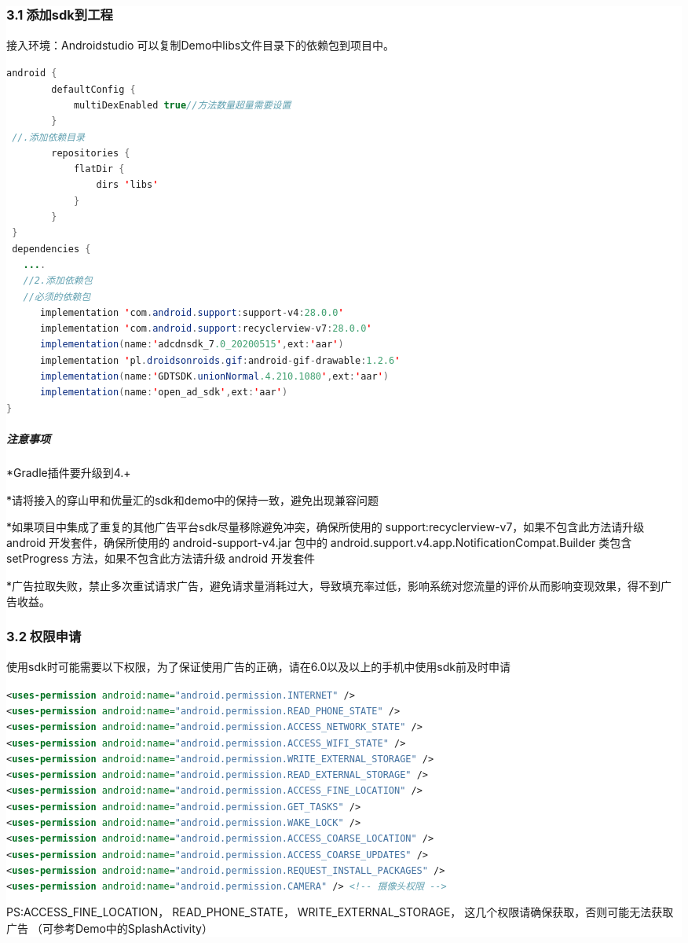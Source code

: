 ### 3.1 添加sdk到工程
接入环境：Androidstudio
可以复制Demo中libs文件目录下的依赖包到项目中。
```java
android {
        defaultConfig {
            multiDexEnabled true//方法数量超量需要设置
        }
 //.添加依赖目录
        repositories {
            flatDir {
                dirs 'libs'
            }
        }
 }
 dependencies {
   ....
   //2.添加依赖包
   //必须的依赖包
      implementation 'com.android.support:support-v4:28.0.0'
      implementation 'com.android.support:recyclerview-v7:28.0.0'
      implementation(name:'adcdnsdk_7.0_20200515',ext:'aar')
      implementation 'pl.droidsonroids.gif:android-gif-drawable:1.2.6'
      implementation(name:'GDTSDK.unionNormal.4.210.1080',ext:'aar')
      implementation(name:'open_ad_sdk',ext:'aar')
}


```
##### 注意事项
*Gradle插件要升级到4.+

*请将接入的穿山甲和优量汇的sdk和demo中的保持一致，避免出现兼容问题

*如果项目中集成了重复的其他广告平台sdk尽量移除避免冲突，确保所使用的 support:recyclerview-v7，如果不包含此方法请升级 android 开发套件，确保所使用的 android-support-v4.jar 包中的 android.support.v4.app.NotificationCompat.Builder 类包含 setProgress 方法，如果不包含此方法请升级 android 开发套件

*广告拉取失败，禁止多次重试请求广告，避免请求量消耗过大，导致填充率过低，影响系统对您流量的评价从而影响变现效果，得不到广告收益。

### 3.2 权限申请
使用sdk时可能需要以下权限，为了保证使用广告的正确，请在6.0以及以上的手机中使用sdk前及时申请
```xml
<uses-permission android:name="android.permission.INTERNET" />
<uses-permission android:name="android.permission.READ_PHONE_STATE" />
<uses-permission android:name="android.permission.ACCESS_NETWORK_STATE" /> 
<uses-permission android:name="android.permission.ACCESS_WIFI_STATE" />
<uses-permission android:name="android.permission.WRITE_EXTERNAL_STORAGE" /> 
<uses-permission android:name="android.permission.READ_EXTERNAL_STORAGE" /> 
<uses-permission android:name="android.permission.ACCESS_FINE_LOCATION" /> 
<uses-permission android:name="android.permission.GET_TASKS" />
<uses-permission android:name="android.permission.WAKE_LOCK" />
<uses-permission android:name="android.permission.ACCESS_COARSE_LOCATION" /> 
<uses-permission android:name="android.permission.ACCESS_COARSE_UPDATES" /> 
<uses-permission android:name="android.permission.REQUEST_INSTALL_PACKAGES" />
<uses-permission android:name="android.permission.CAMERA" /> <!-- 摄像头权限 -->
```
PS:ACCESS_FINE_LOCATION，
   READ_PHONE_STATE，
   WRITE_EXTERNAL_STORAGE，
   这几个权限请确保获取，否则可能无法获取广告 （可参考Demo中的SplashActivity）
